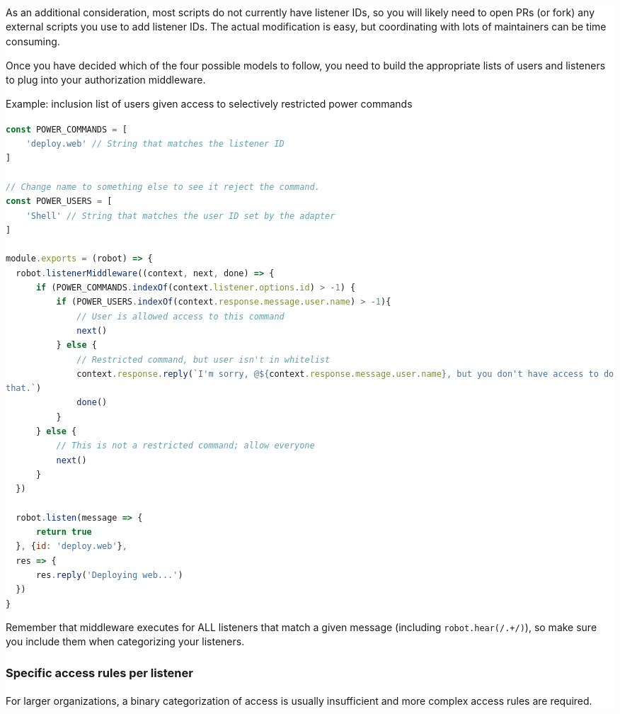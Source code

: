 As an additional consideration, most scripts do not currently have listener IDs, so you will likely need to open PRs (or fork) any external scripts you use to add listener IDs. The actual modification is easy, but coordinating with lots of maintainers can be time consuming.

Once you have decided which of the four possible models to follow, you need to build the appropriate lists of users and listeners to plug into your authorization middleware.

Example: inclusion list of users given access to selectively restricted power commands

```javascript
const POWER_COMMANDS = [
    'deploy.web' // String that matches the listener ID
]

// Change name to something else to see it reject the command.
const POWER_USERS = [
    'Shell' // String that matches the user ID set by the adapter
]
  
module.exports = (robot) => {
  robot.listenerMiddleware((context, next, done) => {
      if (POWER_COMMANDS.indexOf(context.listener.options.id) > -1) {
          if (POWER_USERS.indexOf(context.response.message.user.name) > -1){
              // User is allowed access to this command
              next()
          } else {
              // Restricted command, but user isn't in whitelist
              context.response.reply(`I'm sorry, @${context.response.message.user.name}, but you don't have access to do that.`)
              done()
          }
      } else {
          // This is not a restricted command; allow everyone
          next()
      }
  })

  robot.listen(message => {
      return true
  }, {id: 'deploy.web'},
  res => {
      res.reply('Deploying web...')
  })
}
```

Remember that middleware executes for ALL listeners that match a given message (including `robot.hear(/.+/)`), so make sure you include them when categorizing your listeners.

### Specific access rules per listener

For larger organizations, a binary categorization of access is usually insufficient and more complex access rules are required.
